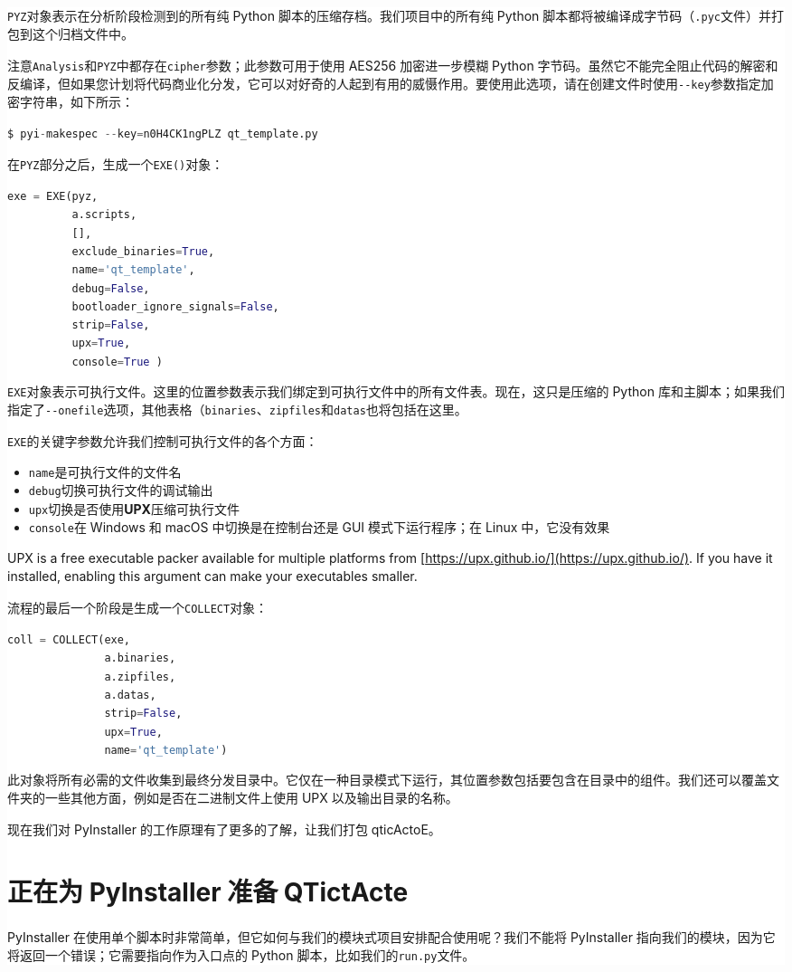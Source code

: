 `PYZ`对象表示在分析阶段检测到的所有纯 Python 脚本的压缩存档。我们项目中的所有纯 Python 脚本都将被编译成字节码（`.pyc`文件）并打包到这个归档文件中。

注意`Analysis`和`PYZ`中都存在`cipher`参数；此参数可用于使用 AES256 加密进一步模糊 Python 字节码。虽然它不能完全阻止代码的解密和反编译，但如果您计划将代码商业化分发，它可以对好奇的人起到有用的威慑作用。要使用此选项，请在创建文件时使用`--key`参数指定加密字符串，如下所示：

```py
$ pyi-makespec --key=n0H4CK1ngPLZ qt_template.py
```

在`PYZ`部分之后，生成一个`EXE()`对象：

```py
exe = EXE(pyz,
          a.scripts,
          [],
          exclude_binaries=True,
          name='qt_template',
          debug=False,
          bootloader_ignore_signals=False,
          strip=False,
          upx=True,
          console=True )
```

`EXE`对象表示可执行文件。这里的位置参数表示我们绑定到可执行文件中的所有文件表。现在，这只是压缩的 Python 库和主脚本；如果我们指定了`--onefile`选项，其他表格（`binaries`、`zipfiles`和`datas`也将包括在这里。

`EXE`的关键字参数允许我们控制可执行文件的各个方面：

*   `name`是可执行文件的文件名
*   `debug`切换可执行文件的调试输出
*   `upx`切换是否使用**UPX**压缩可执行文件
*   `console`在 Windows 和 macOS 中切换是在控制台还是 GUI 模式下运行程序；在 Linux 中，它没有效果

UPX is a free executable packer available for multiple platforms from [https://upx.github.io/](https://upx.github.io/). If you have it installed, enabling this argument can make your executables smaller.

流程的最后一个阶段是生成一个`COLLECT`对象：

```py
coll = COLLECT(exe,
               a.binaries,
               a.zipfiles,
               a.datas,
               strip=False,
               upx=True,
               name='qt_template')
```

此对象将所有必需的文件收集到最终分发目录中。它仅在一种目录模式下运行，其位置参数包括要包含在目录中的组件。我们还可以覆盖文件夹的一些其他方面，例如是否在二进制文件上使用 UPX 以及输出目录的名称。

现在我们对 PyInstaller 的工作原理有了更多的了解，让我们打包 qticActoE。

# 正在为 PyInstaller 准备 QTictActe

PyInstaller 在使用单个脚本时非常简单，但它如何与我们的模块式项目安排配合使用呢？我们不能将 PyInstaller 指向我们的模块，因为它将返回一个错误；它需要指向作为入口点的 Python 脚本，比如我们的`run.py`文件。
